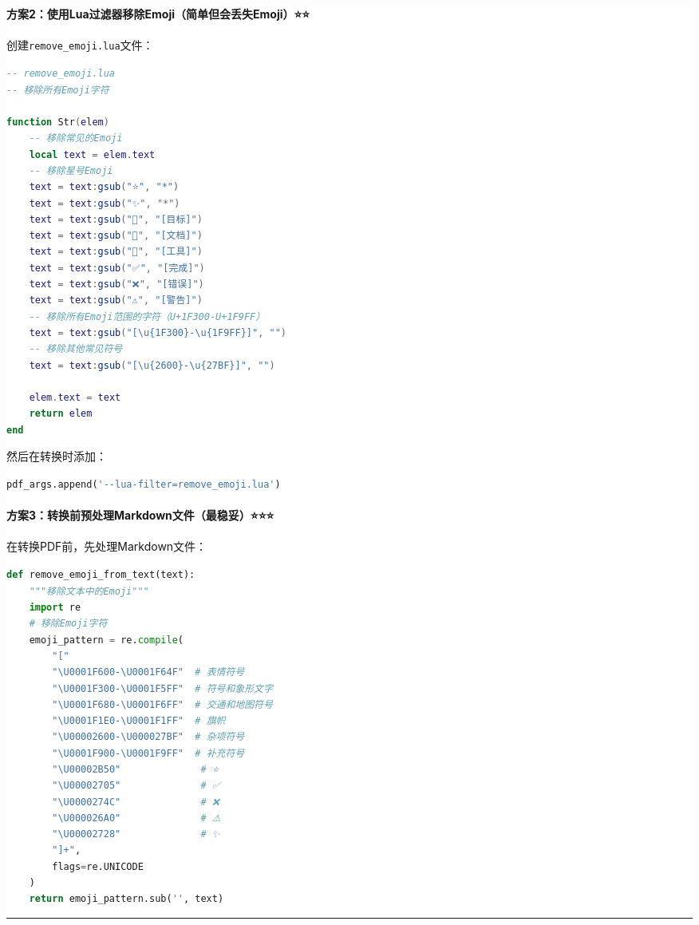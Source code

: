 #### 方案2：使用Lua过滤器移除Emoji（简单但会丢失Emoji）⭐⭐

创建`remove_emoji.lua`文件：

```lua
-- remove_emoji.lua
-- 移除所有Emoji字符

function Str(elem)
    -- 移除常见的Emoji
    local text = elem.text
    -- 移除星号Emoji
    text = text:gsub("⭐", "*")
    text = text:gsub("✨", "*")
    text = text:gsub("🎯", "[目标]")
    text = text:gsub("📝", "[文档]")
    text = text:gsub("🔧", "[工具]")
    text = text:gsub("✅", "[完成]")
    text = text:gsub("❌", "[错误]")
    text = text:gsub("⚠️", "[警告]")
    -- 移除所有Emoji范围的字符（U+1F300-U+1F9FF）
    text = text:gsub("[\u{1F300}-\u{1F9FF}]", "")
    -- 移除其他常见符号
    text = text:gsub("[\u{2600}-\u{27BF}]", "")
    
    elem.text = text
    return elem
end
```

然后在转换时添加：
```python
pdf_args.append('--lua-filter=remove_emoji.lua')
```

#### 方案3：转换前预处理Markdown文件（最稳妥）⭐⭐⭐

在转换PDF前，先处理Markdown文件：

```python
def remove_emoji_from_text(text):
    """移除文本中的Emoji"""
    import re
    # 移除Emoji字符
    emoji_pattern = re.compile(
        "["
        "\U0001F600-\U0001F64F"  # 表情符号
        "\U0001F300-\U0001F5FF"  # 符号和象形文字
        "\U0001F680-\U0001F6FF"  # 交通和地图符号
        "\U0001F1E0-\U0001F1FF"  # 旗帜
        "\U00002600-\U000027BF"  # 杂项符号
        "\U0001F900-\U0001F9FF"  # 补充符号
        "\U00002B50"              # ⭐
        "\U00002705"              # ✅
        "\U0000274C"              # ❌
        "\U000026A0"              # ⚠
        "\U00002728"              # ✨
        "]+",
        flags=re.UNICODE
    )
    return emoji_pattern.sub('', text)
```

---